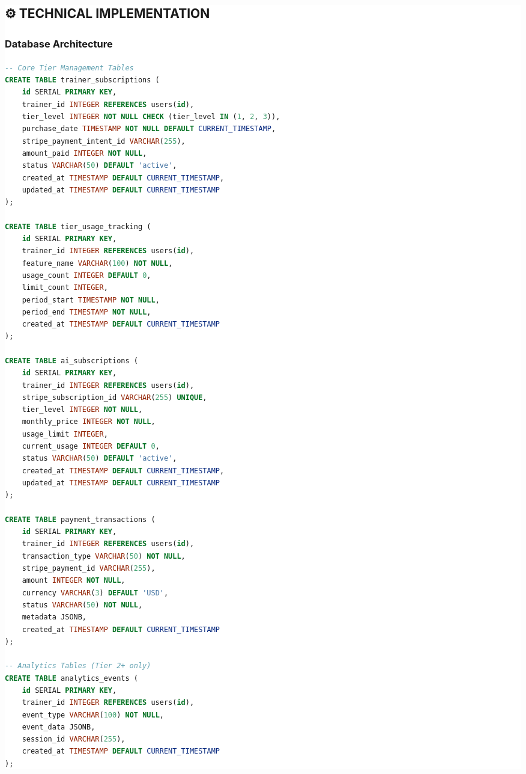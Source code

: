 
## **⚙️ TECHNICAL IMPLEMENTATION**

### **Database Architecture**
```sql
-- Core Tier Management Tables
CREATE TABLE trainer_subscriptions (
    id SERIAL PRIMARY KEY,
    trainer_id INTEGER REFERENCES users(id),
    tier_level INTEGER NOT NULL CHECK (tier_level IN (1, 2, 3)),
    purchase_date TIMESTAMP NOT NULL DEFAULT CURRENT_TIMESTAMP,
    stripe_payment_intent_id VARCHAR(255),
    amount_paid INTEGER NOT NULL,
    status VARCHAR(50) DEFAULT 'active',
    created_at TIMESTAMP DEFAULT CURRENT_TIMESTAMP,
    updated_at TIMESTAMP DEFAULT CURRENT_TIMESTAMP
);

CREATE TABLE tier_usage_tracking (
    id SERIAL PRIMARY KEY,
    trainer_id INTEGER REFERENCES users(id),
    feature_name VARCHAR(100) NOT NULL,
    usage_count INTEGER DEFAULT 0,
    limit_count INTEGER,
    period_start TIMESTAMP NOT NULL,
    period_end TIMESTAMP NOT NULL,
    created_at TIMESTAMP DEFAULT CURRENT_TIMESTAMP
);

CREATE TABLE ai_subscriptions (
    id SERIAL PRIMARY KEY,
    trainer_id INTEGER REFERENCES users(id),
    stripe_subscription_id VARCHAR(255) UNIQUE,
    tier_level INTEGER NOT NULL,
    monthly_price INTEGER NOT NULL,
    usage_limit INTEGER,
    current_usage INTEGER DEFAULT 0,
    status VARCHAR(50) DEFAULT 'active',
    created_at TIMESTAMP DEFAULT CURRENT_TIMESTAMP,
    updated_at TIMESTAMP DEFAULT CURRENT_TIMESTAMP
);

CREATE TABLE payment_transactions (
    id SERIAL PRIMARY KEY,
    trainer_id INTEGER REFERENCES users(id),
    transaction_type VARCHAR(50) NOT NULL,
    stripe_payment_id VARCHAR(255),
    amount INTEGER NOT NULL,
    currency VARCHAR(3) DEFAULT 'USD',
    status VARCHAR(50) NOT NULL,
    metadata JSONB,
    created_at TIMESTAMP DEFAULT CURRENT_TIMESTAMP
);

-- Analytics Tables (Tier 2+ only)
CREATE TABLE analytics_events (
    id SERIAL PRIMARY KEY,
    trainer_id INTEGER REFERENCES users(id),
    event_type VARCHAR(100) NOT NULL,
    event_data JSONB,
    session_id VARCHAR(255),
    created_at TIMESTAMP DEFAULT CURRENT_TIMESTAMP
);
```